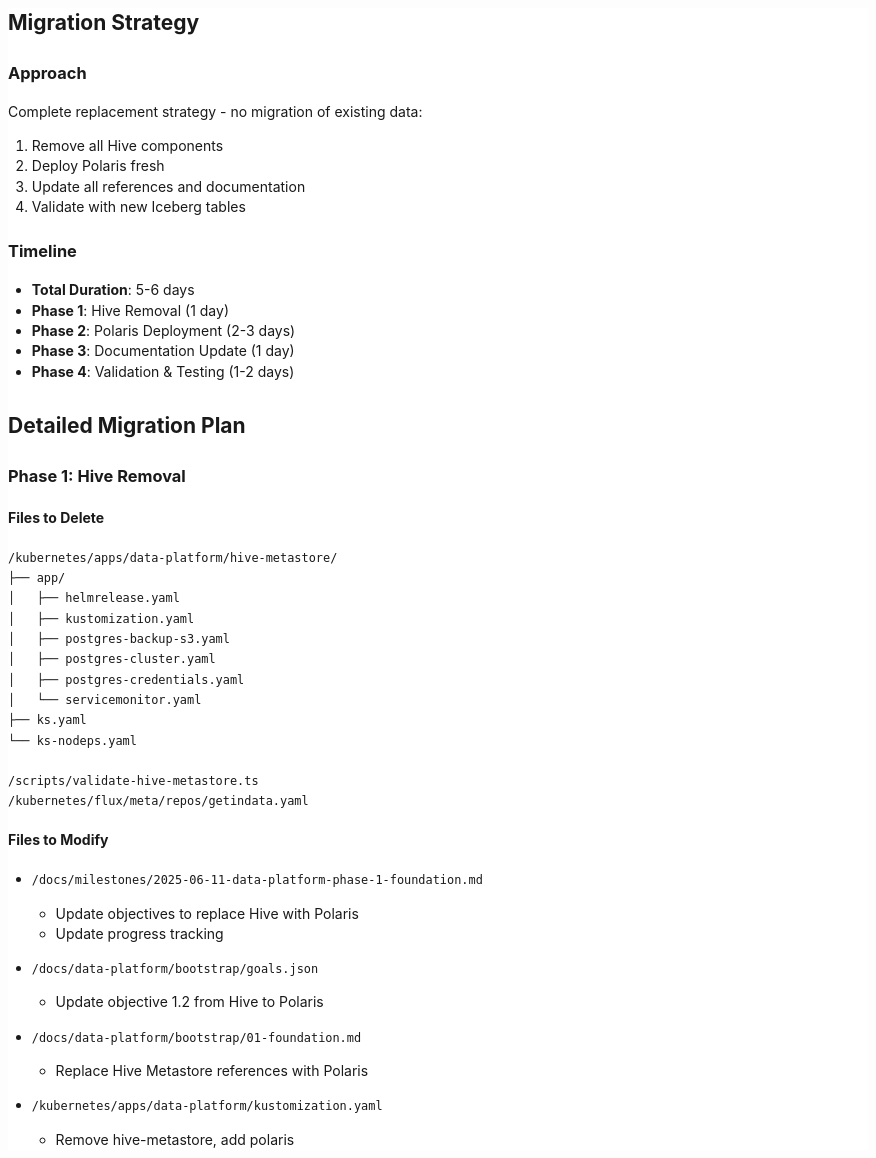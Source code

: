 ## Migration Strategy

### Approach
Complete replacement strategy - no migration of existing data:
1. Remove all Hive components
2. Deploy Polaris fresh
3. Update all references and documentation
4. Validate with new Iceberg tables

### Timeline
- **Total Duration**: 5-6 days
- **Phase 1**: Hive Removal (1 day)
- **Phase 2**: Polaris Deployment (2-3 days)
- **Phase 3**: Documentation Update (1 day)
- **Phase 4**: Validation & Testing (1-2 days)

## Detailed Migration Plan

### Phase 1: Hive Removal

#### Files to Delete
```
/kubernetes/apps/data-platform/hive-metastore/
├── app/
│   ├── helmrelease.yaml
│   ├── kustomization.yaml
│   ├── postgres-backup-s3.yaml
│   ├── postgres-cluster.yaml
│   ├── postgres-credentials.yaml
│   └── servicemonitor.yaml
├── ks.yaml
└── ks-nodeps.yaml

/scripts/validate-hive-metastore.ts
/kubernetes/flux/meta/repos/getindata.yaml
```

#### Files to Modify
- `/docs/milestones/2025-06-11-data-platform-phase-1-foundation.md`
  - Update objectives to replace Hive with Polaris
  - Update progress tracking
  
- `/docs/data-platform/bootstrap/goals.json`
  - Update objective 1.2 from Hive to Polaris
  
- `/docs/data-platform/bootstrap/01-foundation.md`
  - Replace Hive Metastore references with Polaris
  
- `/kubernetes/apps/data-platform/kustomization.yaml`
  - Remove hive-metastore, add polaris
